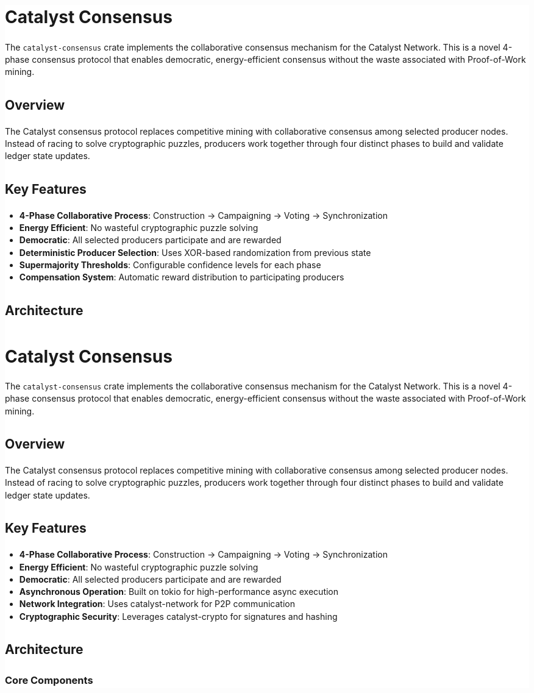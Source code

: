 # Catalyst Consensus

The `catalyst-consensus` crate implements the collaborative consensus mechanism for the Catalyst Network. This is a novel 4-phase consensus protocol that enables democratic, energy-efficient consensus without the waste associated with Proof-of-Work mining.

## Overview

The Catalyst consensus protocol replaces competitive mining with collaborative consensus among selected producer nodes. Instead of racing to solve cryptographic puzzles, producers work together through four distinct phases to build and validate ledger state updates.

## Key Features

- **4-Phase Collaborative Process**: Construction → Campaigning → Voting → Synchronization
- **Energy Efficient**: No wasteful cryptographic puzzle solving
- **Democratic**: All selected producers participate and are rewarded
- **Deterministic Producer Selection**: Uses XOR-based randomization from previous state
- **Supermajority Thresholds**: Configurable confidence levels for each phase
- **Compensation System**: Automatic reward distribution to participating producers

## Architecture

# Catalyst Consensus

The `catalyst-consensus` crate implements the collaborative consensus mechanism for the Catalyst Network. This is a novel 4-phase consensus protocol that enables democratic, energy-efficient consensus without the waste associated with Proof-of-Work mining.

## Overview

The Catalyst consensus protocol replaces competitive mining with collaborative consensus among selected producer nodes. Instead of racing to solve cryptographic puzzles, producers work together through four distinct phases to build and validate ledger state updates.

## Key Features

- **4-Phase Collaborative Process**: Construction → Campaigning → Voting → Synchronization
- **Energy Efficient**: No wasteful cryptographic puzzle solving
- **Democratic**: All selected producers participate and are rewarded
- **Asynchronous Operation**: Built on tokio for high-performance async execution
- **Network Integration**: Uses catalyst-network for P2P communication
- **Cryptographic Security**: Leverages catalyst-crypto for signatures and hashing

## Architecture

### Core Components
